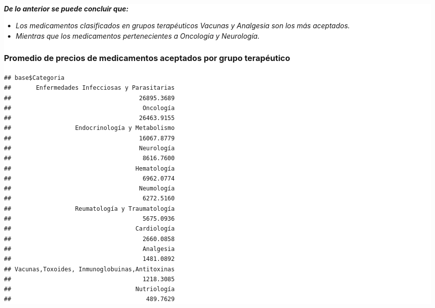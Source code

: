 ***De lo anterior se puede concluir que:***

-   *Los medicamentos clasificados en grupos terapéuticos Vacunas y Analgesia son los más aceptados.*
-   *Mientras que los medicamentos pertenecientes a Oncología y Neurología.*

### Promedio de precios de medicamentos aceptados por grupo terapéutico

    ## base$Categoria
    ##       Enfermedades Infecciosas y Parasitarias 
    ##                                    26895.3689 
    ##                                     Oncología 
    ##                                    26463.9155 
    ##                  Endocrinología y Metabolismo 
    ##                                    16067.8779 
    ##                                    Neurología 
    ##                                     8616.7600 
    ##                                   Hematología 
    ##                                     6962.0774 
    ##                                    Neumología 
    ##                                     6272.5160 
    ##                  Reumatología y Traumatología 
    ##                                     5675.0936 
    ##                                   Cardiología 
    ##                                     2660.0858 
    ##                                     Analgesia 
    ##                                     1481.0892 
    ## Vacunas,Toxoides, Inmunoglobuinas,Antitoxinas 
    ##                                     1218.3085 
    ##                                   Nutriología 
    ##                                      489.7629
